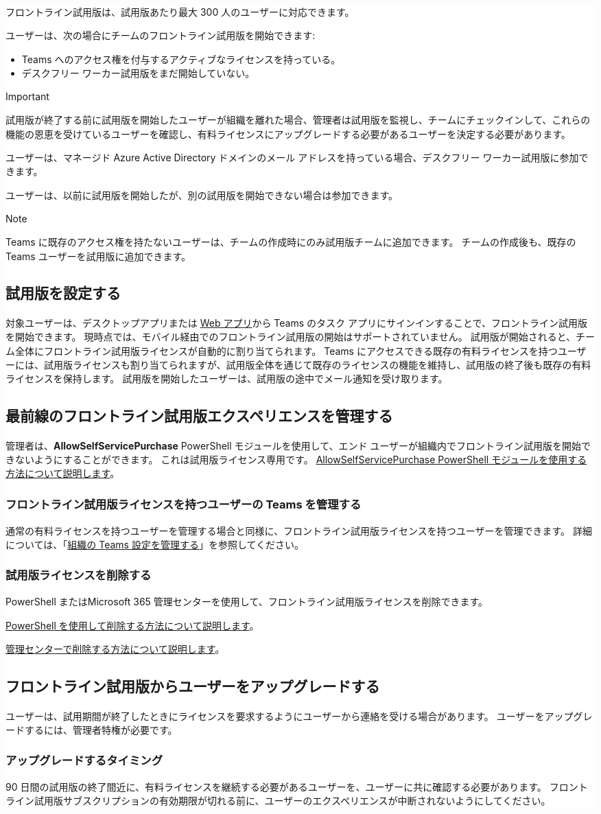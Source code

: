フロントライン試用版は、試用版あたり最大 300 人のユーザーに対応できます。

ユーザーは、次の場合にチームのフロントライン試用版を開始できます:

- Teams へのアクセス権を付与するアクティブなライセンスを持っている。
- デスクフリー ワーカー試用版をまだ開始していない。

> [!IMPORTANT]
> 試用版が終了する前に試用版を開始したユーザーが組織を離れた場合、管理者は試用版を監視し、チームにチェックインして、これらの機能の恩恵を受けているユーザーを確認し、有料ライセンスにアップグレードする必要があるユーザーを決定する必要があります。

ユーザーは、マネージド Azure Active Directory ドメインのメール アドレスを持っている場合、デスクフリー ワーカー試用版に参加できます。

ユーザーは、以前に試用版を開始したが、別の試用版を開始できない場合は参加できます。

> [!NOTE]
> Teams に既存のアクセス権を持たないユーザーは、チームの作成時にのみ試用版チームに追加できます。 チームの作成後も、既存の Teams ユーザーを試用版に追加できます。

## <a name="set-up-the-trial"></a>試用版を設定する

対象ユーザーは、デスクトップアプリまたは [Web アプリ](https://teams.microsoft.com/_#/apps/com.microsoft.teamspace.tab.planner/sections/mytasks)から Teams のタスク アプリにサインインすることで、フロントライン試用版を開始できます。 現時点では、モバイル経由でのフロントライン試用版の開始はサポートされていません。 試用版が開始されると、チーム全体にフロントライン試用版ライセンスが自動的に割り当てられます。 Teams にアクセスできる既存の有料ライセンスを持つユーザーには、試用版ライセンスも割り当てられますが、試用版全体を通じて既存のライセンスの機能を維持し、試用版の終了後も既存の有料ライセンスを保持します。 試用版を開始したユーザーは、試用版の途中でメール通知を受け取ります。

## <a name="manage-the-frontline-trials-experience"></a>最前線のフロントライン試用版エクスペリエンスを管理する

管理者は、**AllowSelfServicePurchase** PowerShell モジュールを使用して、エンド ユーザーが組織内でフロントライン試用版を開始できないようにすることができます。 これは試用版ライセンス専用です。 [AllowSelfServicePurchase PowerShell モジュールを使用する方法について説明します](/microsoft-365/commerce/subscriptions/allowselfservicepurchase-powershell)。

### <a name="manage-teams-for-users-who-have-the-frontline-trial-license"></a>フロントライン試用版ライセンスを持つユーザーの Teams を管理する

通常の有料ライセンスを持つユーザーを管理する場合と同様に、フロントライン試用版ライセンスを持つユーザーを管理できます。 詳細については、「[組織の Teams 設定を管理する](/microsoftteams/manage-teams-overview)」を参照してください。

### <a name="remove-a-trial-license"></a>試用版ライセンスを削除する

PowerShell またはMicrosoft 365 管理センターを使用して、フロントライン試用版ライセンスを削除できます。

[PowerShell を使用して削除する方法について説明します](/office365/enterprise/powershell/remove-licenses-from-user-accounts-with-office-365-powershell)。

[管理センターで削除する方法について説明します](/microsoft-365/admin/add-users/delete-a-user)。

## <a name="upgrade-users-from-frontline-trial"></a>フロントライン試用版からユーザーをアップグレードする

ユーザーは、試用期間が終了したときにライセンスを要求するようにユーザーから連絡を受ける場合があります。 ユーザーをアップグレードするには、管理者特権が必要です。

### <a name="when-to-upgrade"></a>アップグレードするタイミング

90 日間の試用版の終了間近に、有料ライセンスを継続する必要があるユーザーを、ユーザーに共に確認する必要があります。 フロントライン試用版サブスクリプションの有効期限が切れる前に、ユーザーのエクスペリエンスが中断されないようにしてください。

